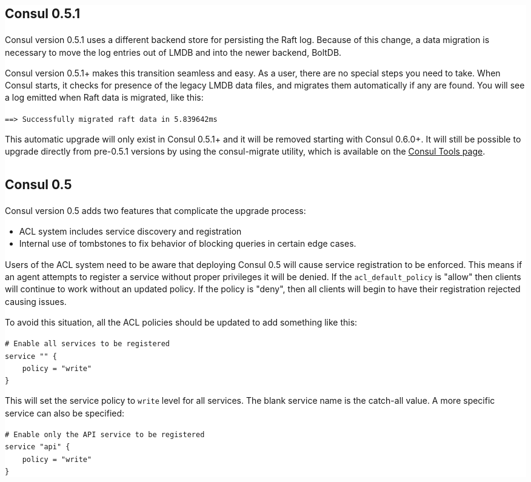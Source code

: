 ## Consul 0.5.1

Consul version 0.5.1 uses a different backend store for persisting the Raft
log. Because of this change, a data migration is necessary to move the log
entries out of LMDB and into the newer backend, BoltDB.

Consul version 0.5.1+ makes this transition seamless and easy. As a user, there
are no special steps you need to take. When Consul starts, it checks
for presence of the legacy LMDB data files, and migrates them automatically
if any are found. You will see a log emitted when Raft data is migrated, like
this:

```
==> Successfully migrated raft data in 5.839642ms
```

This automatic upgrade will only exist in Consul 0.5.1+ and it will
be removed starting with Consul 0.6.0+. It will still be possible to upgrade directly 
from pre-0.5.1 versions by using the consul-migrate utility, which is available on the
[Consul Tools page](/downloads_tools.html).

## Consul 0.5

Consul version 0.5 adds two features that complicate the upgrade process:

* ACL system includes service discovery and registration
* Internal use of tombstones to fix behavior of blocking queries
  in certain edge cases.

Users of the ACL system need to be aware that deploying Consul 0.5 will
cause service registration to be enforced. This means if an agent
attempts to register a service without proper privileges it will be denied.
If the `acl_default_policy` is "allow" then clients will continue to
work without an updated policy. If the policy is "deny", then all clients
will begin to have their registration rejected causing issues.

To avoid this situation, all the ACL policies should be updated to
add something like this:

    # Enable all services to be registered
    service "" {
        policy = "write"
    }

This will set the service policy to `write` level for all services.
The blank service name is the catch-all value. A more specific service
can also be specified:

    # Enable only the API service to be registered
    service "api" {
        policy = "write"
    }
